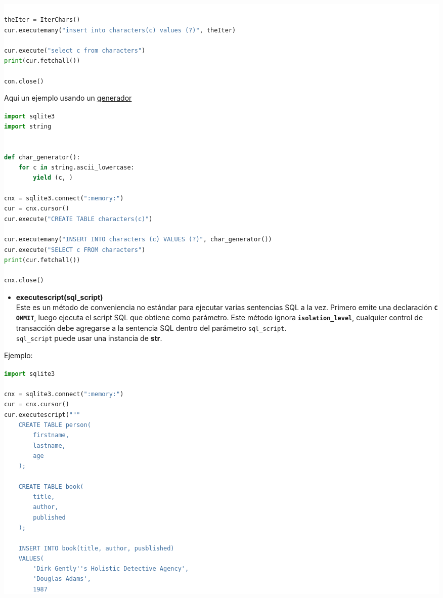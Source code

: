 ```python

theIter = IterChars()
cur.executemany("insert into characters(c) values (?)", theIter)

cur.execute("select c from characters")
print(cur.fetchall())

con.close()

```

Aquí un ejemplo usando un [generador](https://docs.python.org/3/glossary.html#term-generator)

```python
import sqlite3 
import string 


def char_generator():
	for c in string.ascii_lowercase:
		yield (c, )

cnx = sqlite3.connect(":memory:")
cur = cnx.cursor()
cur.execute("CREATE TABLE characters(c)")

cur.executemany("INSERT INTO characters (c) VALUES (?)", char_generator())
cur.execute("SELECT c FROM characters")
print(cur.fetchall())

cnx.close()

```

- **executescript(sql_script)**  
Este es un método de conveniencia no estándar para ejecutar varias sentencias SQL a la vez. Primero emite una declaración **`COMMIT`**, luego ejecuta el script SQL que obtiene como parámetro. Este método ignora **`isolation_level`**, cualquier control de transacción debe agregarse a la sentencia SQL dentro del parámetro `sql_script`.  
`sql_script` puede usar una instancia de **str**.

Ejemplo:  

```python
import sqlite3

cnx = sqlite3.connect(":memory:")
cur = cnx.cursor()
cur.executescript("""
	CREATE TABLE person(
		firstname,
		lastname,
		age
	);

	CREATE TABLE book(
		title,
		author,
		published
	);

	INSERT INTO book(title, author, pusblished)
	VALUES(
		'Dirk Gently''s Holistic Detective Agency',
		'Douglas Adams',
		1987
```